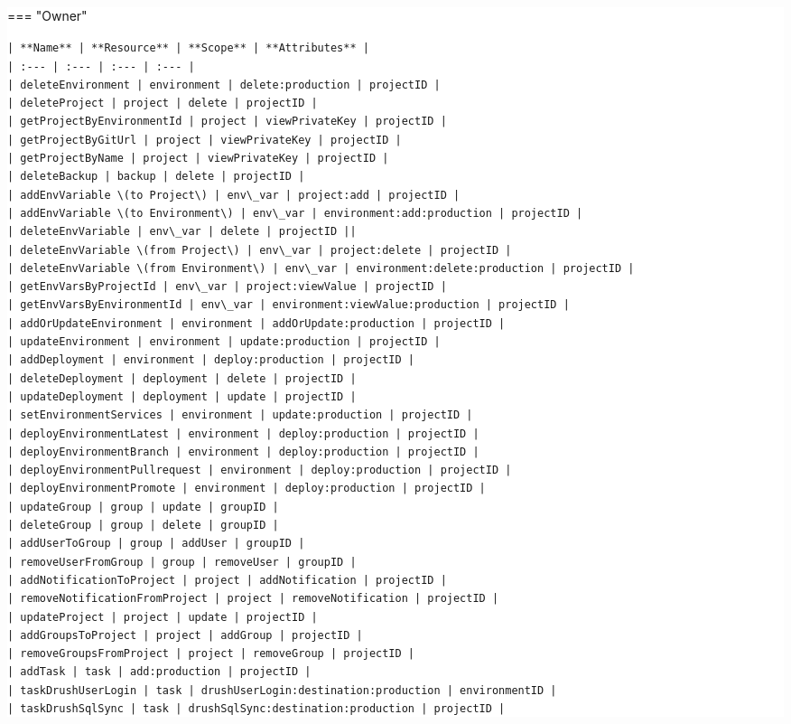 === "Owner"

    | **Name** | **Resource** | **Scope** | **Attributes** |
    | :--- | :--- | :--- | :--- |
    | deleteEnvironment | environment | delete:production | projectID |
    | deleteProject | project | delete | projectID |
    | getProjectByEnvironmentId | project | viewPrivateKey | projectID |
    | getProjectByGitUrl | project | viewPrivateKey | projectID |
    | getProjectByName | project | viewPrivateKey | projectID |
    | deleteBackup | backup | delete | projectID |
    | addEnvVariable \(to Project\) | env\_var | project:add | projectID |
    | addEnvVariable \(to Environment\) | env\_var | environment:add:production | projectID |
    | deleteEnvVariable | env\_var | delete | projectID ||
    | deleteEnvVariable \(from Project\) | env\_var | project:delete | projectID |
    | deleteEnvVariable \(from Environment\) | env\_var | environment:delete:production | projectID |
    | getEnvVarsByProjectId | env\_var | project:viewValue | projectID |
    | getEnvVarsByEnvironmentId | env\_var | environment:viewValue:production | projectID |
    | addOrUpdateEnvironment | environment | addOrUpdate:production | projectID |
    | updateEnvironment | environment | update:production | projectID |
    | addDeployment | environment | deploy:production | projectID |
    | deleteDeployment | deployment | delete | projectID |
    | updateDeployment | deployment | update | projectID |
    | setEnvironmentServices | environment | update:production | projectID |
    | deployEnvironmentLatest | environment | deploy:production | projectID |
    | deployEnvironmentBranch | environment | deploy:production | projectID |
    | deployEnvironmentPullrequest | environment | deploy:production | projectID |
    | deployEnvironmentPromote | environment | deploy:production | projectID |
    | updateGroup | group | update | groupID |
    | deleteGroup | group | delete | groupID |
    | addUserToGroup | group | addUser | groupID |
    | removeUserFromGroup | group | removeUser | groupID |
    | addNotificationToProject | project | addNotification | projectID |
    | removeNotificationFromProject | project | removeNotification | projectID |
    | updateProject | project | update | projectID |
    | addGroupsToProject | project | addGroup | projectID |
    | removeGroupsFromProject | project | removeGroup | projectID |
    | addTask | task | add:production | projectID |
    | taskDrushUserLogin | task | drushUserLogin:destination:production | environmentID |
    | taskDrushSqlSync | task | drushSqlSync:destination:production | projectID |